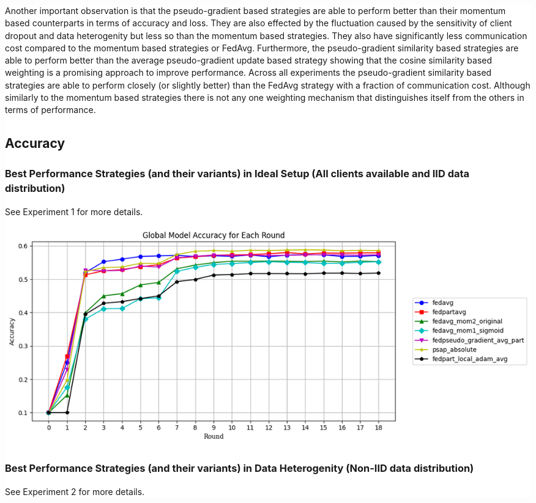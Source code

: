 Another important observation is that the pseudo-gradient based strategies are able to perform better than their momentum based counterparts in terms of accuracy and loss. They are also effected by the fluctuation caused by the sensitivity of client dropout and data heterogenity but less so than the momentum based strategies. They also have significantly less communication cost compared to the momentum based strategies or FedAvg. Furthermore, the pseudo-gradient similarity based strategies are able to perform better than the average pseudo-gradient update based strategy showing that the cosine similarity based weighting is a promising approach to improve performance. Across all experiments the pseudo-gradient similarity based strategies are able to perform closely (or slightly better) than the FedAvg strategy with a fraction of communication cost. Although similarly to the momentum based strategies there is not any one weighting mechanism that distinguishes itself from the others in terms of performance.





## Accuracy

### Best Performance Strategies (and their variants) in Ideal Setup (All clients available and IID data distribution)
See Experiment 1 for more details.

![accuracy in ideal settings](figures/ideal_accuracy.png)







### Best Performance Strategies (and their variants) in Data Heterogenity (Non-IID data distribution)
See Experiment 2 for more details.
